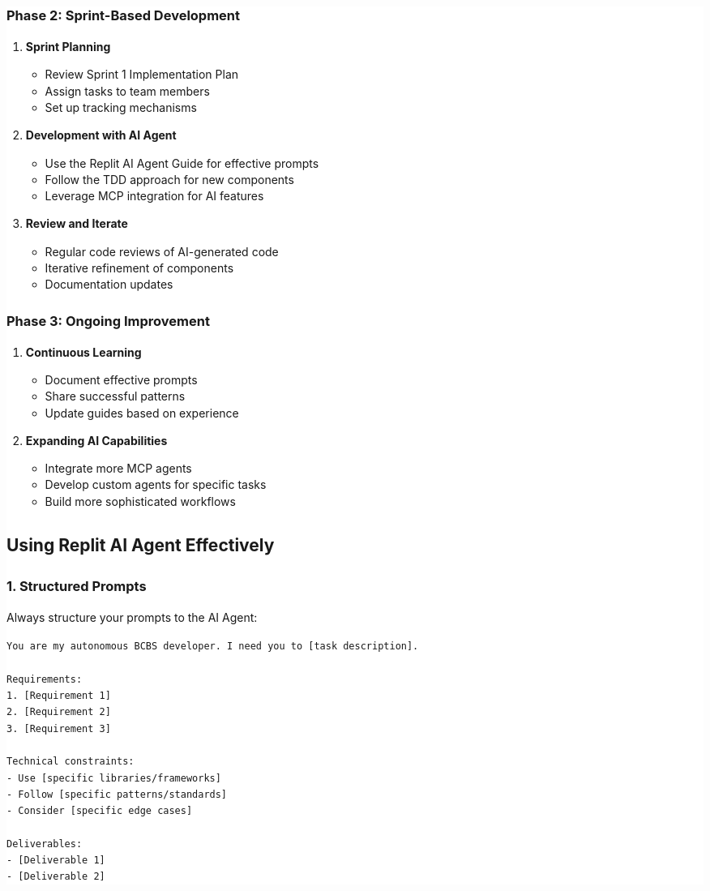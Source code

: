 ### Phase 2: Sprint-Based Development

1. **Sprint Planning**
   - Review Sprint 1 Implementation Plan
   - Assign tasks to team members
   - Set up tracking mechanisms

2. **Development with AI Agent**
   - Use the Replit AI Agent Guide for effective prompts
   - Follow the TDD approach for new components
   - Leverage MCP integration for AI features

3. **Review and Iterate**
   - Regular code reviews of AI-generated code
   - Iterative refinement of components
   - Documentation updates

### Phase 3: Ongoing Improvement

1. **Continuous Learning**
   - Document effective prompts
   - Share successful patterns
   - Update guides based on experience

2. **Expanding AI Capabilities**
   - Integrate more MCP agents
   - Develop custom agents for specific tasks
   - Build more sophisticated workflows

## Using Replit AI Agent Effectively

### 1. Structured Prompts

Always structure your prompts to the AI Agent:

```
You are my autonomous BCBS developer. I need you to [task description].

Requirements:
1. [Requirement 1]
2. [Requirement 2]
3. [Requirement 3]

Technical constraints:
- Use [specific libraries/frameworks]
- Follow [specific patterns/standards]
- Consider [specific edge cases]

Deliverables:
- [Deliverable 1]
- [Deliverable 2]
```
